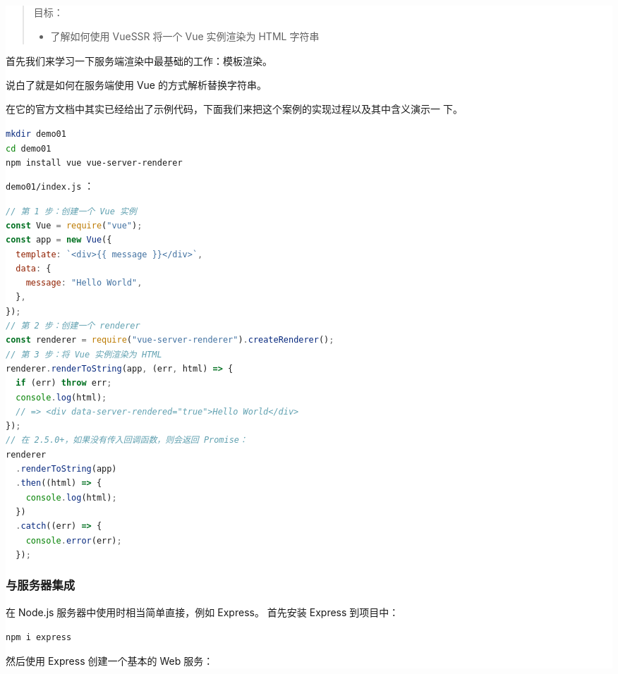 > 目标： 
>
> + 了解如何使用 VueSSR 将一个 Vue 实例渲染为 HTML 字符串

首先我们来学习一下服务端渲染中最基础的工作：模板渲染。 

说白了就是如何在服务端使用 Vue 的方式解析替换字符串。 

在它的官方文档中其实已经给出了示例代码，下面我们来把这个案例的实现过程以及其中含义演示一 下。

```bash
mkdir demo01
cd demo01
npm install vue vue-server-renderer
```

`demo01/index.js` ：

```js
// 第 1 步：创建一个 Vue 实例
const Vue = require("vue");
const app = new Vue({
  template: `<div>{{ message }}</div>`,
  data: {
    message: "Hello World",
  },
});
// 第 2 步：创建一个 renderer
const renderer = require("vue-server-renderer").createRenderer();
// 第 3 步：将 Vue 实例渲染为 HTML
renderer.renderToString(app, (err, html) => {
  if (err) throw err;
  console.log(html);
  // => <div data-server-rendered="true">Hello World</div>
});
// 在 2.5.0+，如果没有传入回调函数，则会返回 Promise：
renderer
  .renderToString(app)
  .then((html) => {
    console.log(html);
  })
  .catch((err) => {
    console.error(err);
  });
```



### 与服务器集成

在 Node.js 服务器中使用时相当简单直接，例如 Express。 首先安装 Express 到项目中：

```bash
npm i express
```

然后使用 Express 创建一个基本的 Web 服务：
